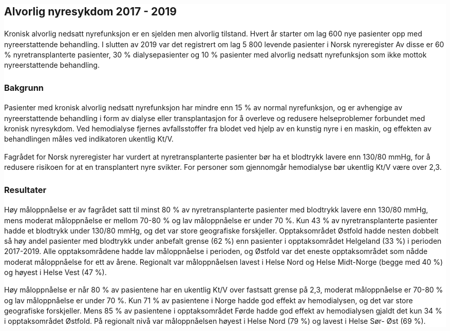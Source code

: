 ## Alvorlig nyresykdom 2017 - 2019

Kronisk alvorlig nedsatt nyrefunksjon er en sjelden men alvorlig tilstand. Hvert år starter om lag 600 nye pasienter opp med nyreerstattende behandling. I slutten av 2019 var det registrert om lag 5 800 levende pasienter i Norsk nyreregister Av disse er 60 % nyretransplanterte pasienter, 30 % dialysepasienter og 10 % pasienter med alvorlig nedsatt nyrefunksjon som ikke mottok nyreerstattende behandling.

### Bakgrunn

Pasienter med kronisk alvorlig nedsatt nyrefunksjon har mindre enn 15 % av normal nyrefunksjon, og er avhengige av nyreerstattende behandling i form av dialyse eller transplantasjon for å overleve og redusere helseproblemer forbundet med kronisk nyresykdom. Ved hemodialyse fjernes avfallsstoffer fra blodet ved hjelp av en kunstig nyre i en maskin, og effekten av behandlingen måles ved indikatoren ukentlig Kt/V.

Fagrådet for Norsk nyreregister har vurdert at nyretransplanterte pasienter bør ha et blodtrykk lavere enn 130/80 mmHg, for å redusere risikoen for at en transplantert nyre svikter. For personer som gjennomgår hemodialyse bør ukentlig Kt/V være over 2,3.

### Resultater

Høy måloppnåelse er av fagrådet satt til minst 80 % av nyretransplanterte pasienter med blodtrykk lavere enn 130/80 mmHg, mens moderat måloppnåelse er mellom 70-80 % og lav måloppnåelse er under 70 %. Kun 43 % av nyretransplanterte pasienter hadde et blodtrykk under 130/80 mmHg, og det var store geografiske forskjeller. Opptaksområdet Østfold hadde nesten dobbelt så høy andel pasienter med blodtrykk under anbefalt grense (62 %) enn pasienter i opptaksområdet Helgeland (33 %) i perioden 2017-2019. Alle opptaksområdene hadde lav måloppnåelse i perioden, og Østfold var det eneste opptaksområdet som nådde moderat måloppnåelse for ett av årene. Regionalt var måloppnåelsen lavest i Helse Nord og Helse Midt-Norge (begge med 40 %) og høyest i Helse Vest (47 %).

Høy måloppnåelse er når 80 % av pasientene har en ukentlig Kt/V over fastsatt grense på 2,3, moderat måloppnåelse er 70-80 % og lav måloppnåelse er under 70 %. Kun 71 % av pasientene i Norge hadde god effekt av hemodialysen, og det var store geografiske forskjeller. Mens 85 % av pasientene i opptaksområdet Førde hadde god effekt av hemodialysen gjaldt det kun 34 % i opptaksområdet Østfold. På regionalt nivå var måloppnåelsen høyest i Helse Nord (79 %) og lavest i Helse Sør- Øst (69 %).
